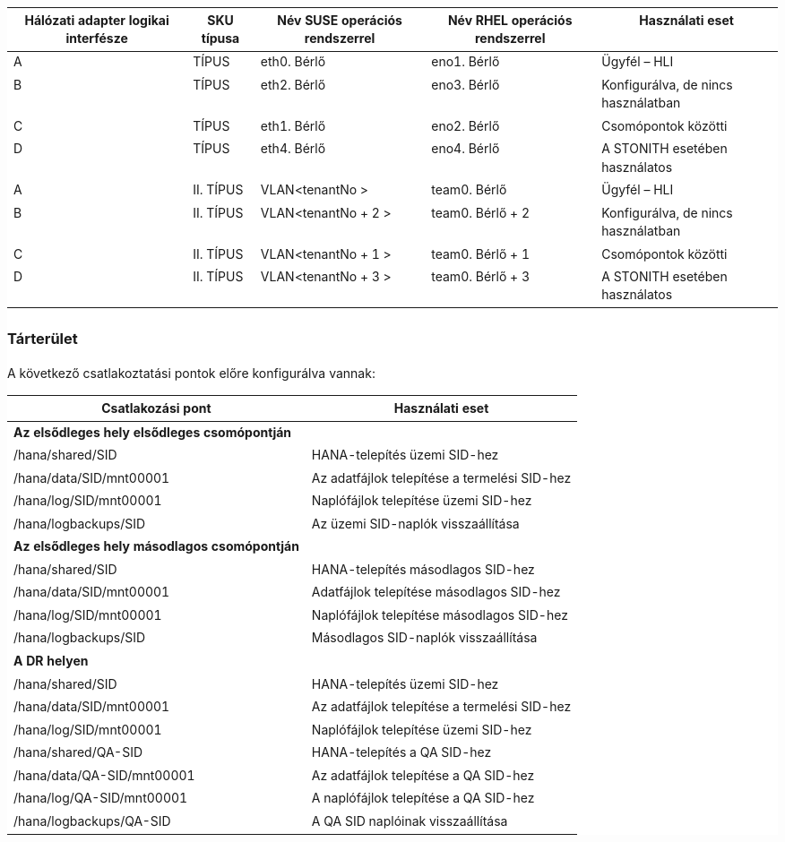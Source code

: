 | Hálózati adapter logikai interfésze | SKU típusa | Név SUSE operációs rendszerrel | Név RHEL operációs rendszerrel | Használati eset|
| --- | --- | --- | --- | --- |
| A | TÍPUS | eth0. Bérlő | eno1. Bérlő | Ügyfél – HLI |
| B | TÍPUS | eth2. Bérlő | eno3. Bérlő | Konfigurálva, de nincs használatban |
| C | TÍPUS | eth1. Bérlő | eno2. Bérlő | Csomópontok közötti |
| D | TÍPUS | eth4. Bérlő | eno4. Bérlő | A STONITH esetében használatos |
| A | II. TÍPUS | VLAN\<tenantNo > | team0. Bérlő | Ügyfél – HLI |
| B | II. TÍPUS | VLAN\<tenantNo + 2 > | team0. Bérlő + 2 | Konfigurálva, de nincs használatban |
| C | II. TÍPUS | VLAN\<tenantNo + 1 > | team0. Bérlő + 1 | Csomópontok közötti |
| D | II. TÍPUS | VLAN\<tenantNo + 3 > | team0. Bérlő + 3 | A STONITH esetében használatos |

### <a name="storage"></a>Tárterület
A következő csatlakoztatási pontok előre konfigurálva vannak:

| Csatlakozási pont | Használati eset | 
| --- | --- |
|**Az elsődleges hely elsődleges csomópontján**|
|/hana/shared/SID | HANA-telepítés üzemi SID-hez | 
|/hana/data/SID/mnt00001 | Az adatfájlok telepítése a termelési SID-hez | 
|/hana/log/SID/mnt00001 | Naplófájlok telepítése üzemi SID-hez | 
|/hana/logbackups/SID | Az üzemi SID-naplók visszaállítása |
|**Az elsődleges hely másodlagos csomópontján**|
|/hana/shared/SID | HANA-telepítés másodlagos SID-hez | 
|/hana/data/SID/mnt00001 | Adatfájlok telepítése másodlagos SID-hez | 
|/hana/log/SID/mnt00001 | Naplófájlok telepítése másodlagos SID-hez | 
|/hana/logbackups/SID | Másodlagos SID-naplók visszaállítása |
|**A DR helyen**|
|/hana/shared/SID | HANA-telepítés üzemi SID-hez | 
|/hana/data/SID/mnt00001 | Az adatfájlok telepítése a termelési SID-hez | 
|/hana/log/SID/mnt00001 | Naplófájlok telepítése üzemi SID-hez | 
|/hana/shared/QA-SID | HANA-telepítés a QA SID-hez | 
|/hana/data/QA-SID/mnt00001 | Az adatfájlok telepítése a QA SID-hez | 
|/hana/log/QA-SID/mnt00001 | A naplófájlok telepítése a QA SID-hez |
|/hana/logbackups/QA-SID | A QA SID naplóinak visszaállítása |
